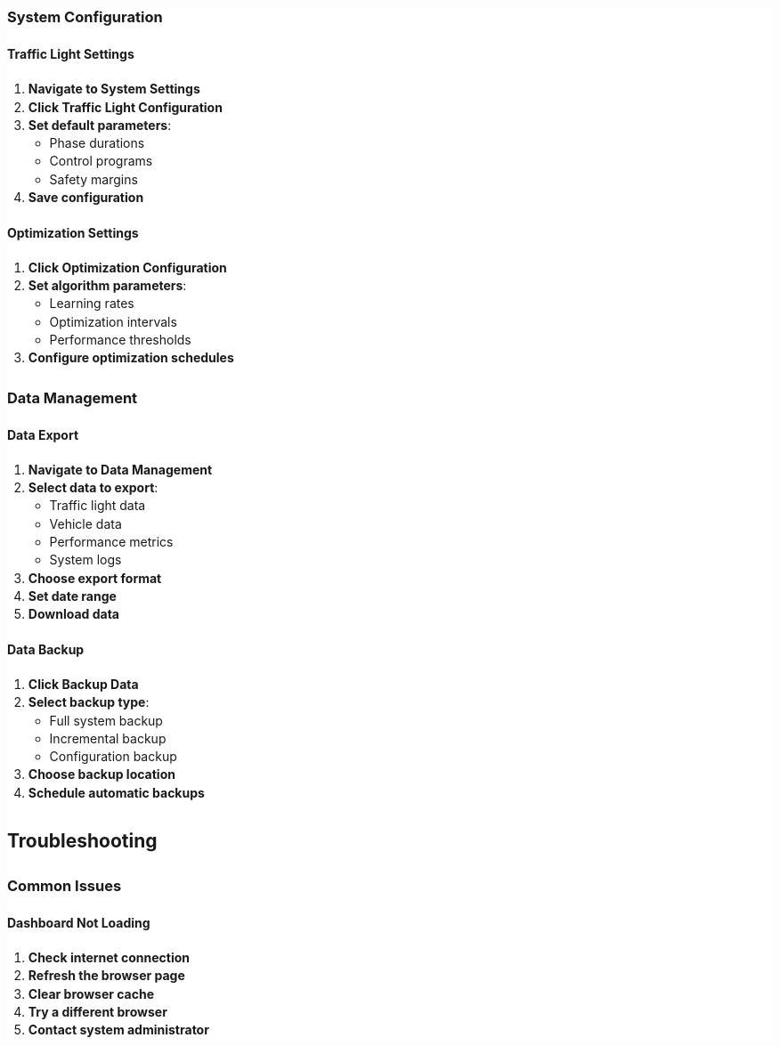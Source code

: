 ### System Configuration

#### Traffic Light Settings
1. **Navigate to System Settings**
2. **Click Traffic Light Configuration**
3. **Set default parameters**:
   - Phase durations
   - Control programs
   - Safety margins
4. **Save configuration**

#### Optimization Settings
1. **Click Optimization Configuration**
2. **Set algorithm parameters**:
   - Learning rates
   - Optimization intervals
   - Performance thresholds
3. **Configure optimization schedules**

### Data Management

#### Data Export
1. **Navigate to Data Management**
2. **Select data to export**:
   - Traffic light data
   - Vehicle data
   - Performance metrics
   - System logs
3. **Choose export format**
4. **Set date range**
5. **Download data**

#### Data Backup
1. **Click Backup Data**
2. **Select backup type**:
   - Full system backup
   - Incremental backup
   - Configuration backup
3. **Choose backup location**
4. **Schedule automatic backups**

## Troubleshooting

### Common Issues

#### Dashboard Not Loading
1. **Check internet connection**
2. **Refresh the browser page**
3. **Clear browser cache**
4. **Try a different browser**
5. **Contact system administrator**
